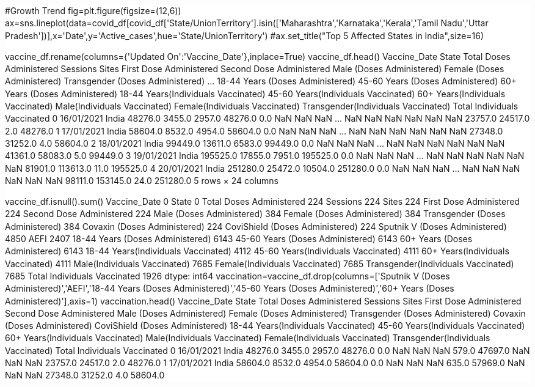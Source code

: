 #Growth Trend
fig=plt.figure(figsize=(12,6))
ax=sns.lineplot(data=covid_df[covid_df['State/UnionTerritory'].isin(['Maharashtra','Karnataka','Kerala','Tamil Nadu','Uttar Pradesh'])],x='Date',y='Active_cases',hue='State/UnionTerritory')
#ax.set_title("Top 5 Affected States in India",size=16)

vaccine_df.rename(columns={'Updated On':'Vaccine_Date'},inplace=True)
vaccine_df.head()
Vaccine_Date	State	Total Doses Administered	Sessions	Sites	First Dose Administered	Second Dose Administered	Male (Doses Administered)	Female (Doses Administered)	Transgender (Doses Administered)	...	18-44 Years (Doses Administered)	45-60 Years (Doses Administered)	60+ Years (Doses Administered)	18-44 Years(Individuals Vaccinated)	45-60 Years(Individuals Vaccinated)	60+ Years(Individuals Vaccinated)	Male(Individuals Vaccinated)	Female(Individuals Vaccinated)	Transgender(Individuals Vaccinated)	Total Individuals Vaccinated
0	16/01/2021	India	48276.0	3455.0	2957.0	48276.0	0.0	NaN	NaN	NaN	...	NaN	NaN	NaN	NaN	NaN	NaN	23757.0	24517.0	2.0	48276.0
1	17/01/2021	India	58604.0	8532.0	4954.0	58604.0	0.0	NaN	NaN	NaN	...	NaN	NaN	NaN	NaN	NaN	NaN	27348.0	31252.0	4.0	58604.0
2	18/01/2021	India	99449.0	13611.0	6583.0	99449.0	0.0	NaN	NaN	NaN	...	NaN	NaN	NaN	NaN	NaN	NaN	41361.0	58083.0	5.0	99449.0
3	19/01/2021	India	195525.0	17855.0	7951.0	195525.0	0.0	NaN	NaN	NaN	...	NaN	NaN	NaN	NaN	NaN	NaN	81901.0	113613.0	11.0	195525.0
4	20/01/2021	India	251280.0	25472.0	10504.0	251280.0	0.0	NaN	NaN	NaN	...	NaN	NaN	NaN	NaN	NaN	NaN	98111.0	153145.0	24.0	251280.0
5 rows × 24 columns

vaccine_df.isnull().sum()
Vaccine_Date                              0
State                                     0
Total Doses Administered                224
Sessions                                224
 Sites                                  224
First Dose Administered                 224
Second Dose Administered                224
Male (Doses Administered)               384
Female (Doses Administered)             384
Transgender (Doses Administered)        384
 Covaxin (Doses Administered)           224
CoviShield (Doses Administered)         224
Sputnik V (Doses Administered)         4850
AEFI                                   2407
18-44 Years (Doses Administered)       6143
45-60 Years (Doses Administered)       6143
60+ Years (Doses Administered)         6143
18-44 Years(Individuals Vaccinated)    4112
45-60 Years(Individuals Vaccinated)    4111
60+ Years(Individuals Vaccinated)      4111
Male(Individuals Vaccinated)           7685
Female(Individuals Vaccinated)         7685
Transgender(Individuals Vaccinated)    7685
Total Individuals Vaccinated           1926
dtype: int64
vaccination=vaccine_df.drop(columns=['Sputnik V (Doses Administered)','AEFI','18-44 Years (Doses Administered)','45-60 Years (Doses Administered)','60+ Years (Doses Administered)'],axis=1)
vaccination.head()
Vaccine_Date	State	Total Doses Administered	Sessions	Sites	First Dose Administered	Second Dose Administered	Male (Doses Administered)	Female (Doses Administered)	Transgender (Doses Administered)	Covaxin (Doses Administered)	CoviShield (Doses Administered)	18-44 Years(Individuals Vaccinated)	45-60 Years(Individuals Vaccinated)	60+ Years(Individuals Vaccinated)	Male(Individuals Vaccinated)	Female(Individuals Vaccinated)	Transgender(Individuals Vaccinated)	Total Individuals Vaccinated
0	16/01/2021	India	48276.0	3455.0	2957.0	48276.0	0.0	NaN	NaN	NaN	579.0	47697.0	NaN	NaN	NaN	23757.0	24517.0	2.0	48276.0
1	17/01/2021	India	58604.0	8532.0	4954.0	58604.0	0.0	NaN	NaN	NaN	635.0	57969.0	NaN	NaN	NaN	27348.0	31252.0	4.0	58604.0
